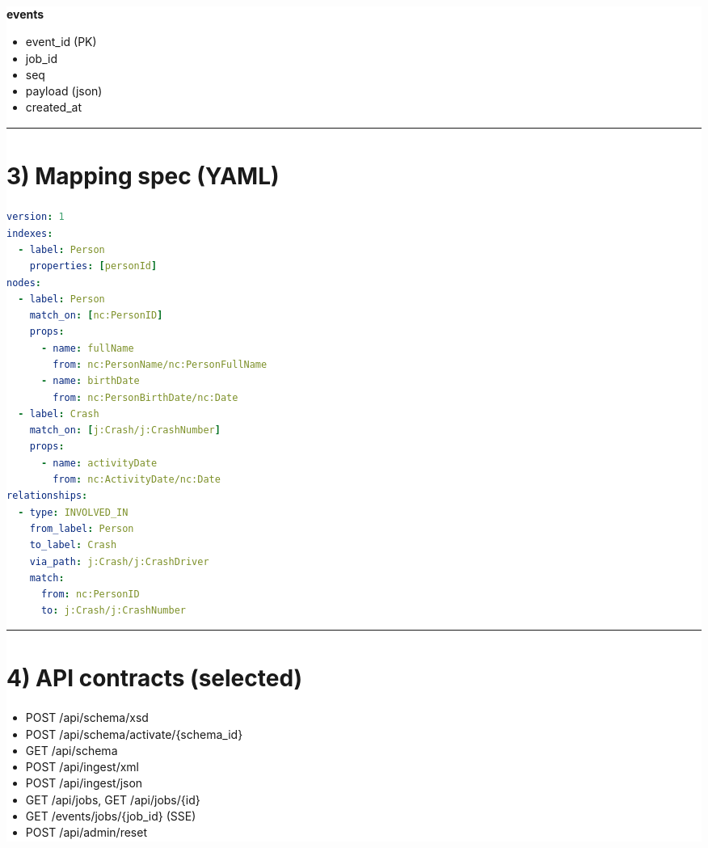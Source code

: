 **events**
- event_id (PK)
- job_id
- seq
- payload (json)
- created_at

---

# 3) Mapping spec (YAML)
```yaml
version: 1
indexes:
  - label: Person
    properties: [personId]
nodes:
  - label: Person
    match_on: [nc:PersonID]
    props:
      - name: fullName
        from: nc:PersonName/nc:PersonFullName
      - name: birthDate
        from: nc:PersonBirthDate/nc:Date
  - label: Crash
    match_on: [j:Crash/j:CrashNumber]
    props:
      - name: activityDate
        from: nc:ActivityDate/nc:Date
relationships:
  - type: INVOLVED_IN
    from_label: Person
    to_label: Crash
    via_path: j:Crash/j:CrashDriver
    match:
      from: nc:PersonID
      to: j:Crash/j:CrashNumber
```

---

# 4) API contracts (selected)
- POST /api/schema/xsd
- POST /api/schema/activate/{schema_id}
- GET /api/schema
- POST /api/ingest/xml
- POST /api/ingest/json
- GET /api/jobs, GET /api/jobs/{id}
- GET /events/jobs/{job_id} (SSE)
- POST /api/admin/reset

